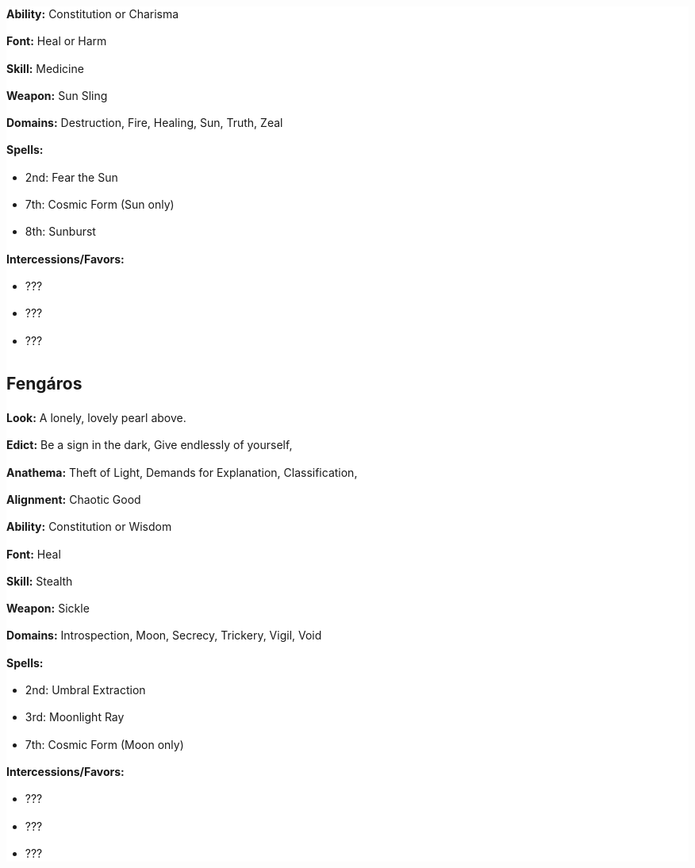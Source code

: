 **Ability:** Constitution or Charisma

**Font:** Heal or Harm

**Skill:** Medicine

**Weapon:** Sun Sling

**Domains:** Destruction, Fire, Healing, Sun, Truth, Zeal

**Spells:**

- 2nd: Fear the Sun
    
- 7th: Cosmic Form (Sun only)
    
- 8th: Sunburst
    

**Intercessions/Favors:**

- ???
    
- ???
    
- ???
    

  

## Fengáros

**Look:** A lonely, lovely pearl above.

**Edict:** Be a sign in the dark, Give endlessly of yourself,

**Anathema:** Theft of Light, Demands for Explanation, Classification,

**Alignment:** Chaotic Good

**Ability:** Constitution or Wisdom

**Font:** Heal

**Skill:** Stealth

**Weapon:** Sickle

**Domains:** Introspection, Moon, Secrecy, Trickery, Vigil, Void

**Spells:**

- 2nd: Umbral Extraction 
    
- 3rd: Moonlight Ray 
    
- 7th: Cosmic Form (Moon only)
    

**Intercessions/Favors:**

- ???
    
- ???
    
- ???
    